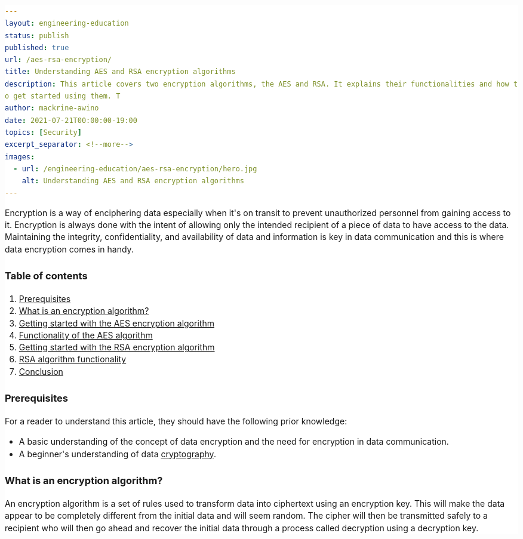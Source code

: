 ```yaml
---
layout: engineering-education
status: publish
published: true
url: /aes-rsa-encryption/
title: Understanding AES and RSA encryption algorithms
description: This article covers two encryption algorithms, the AES and RSA. It explains their functionalities and how to get started using them. T 
author: mackrine-awino
date: 2021-07-21T00:00:00-19:00
topics: [Security]
excerpt_separator: <!--more-->
images:
  - url: /engineering-education/aes-rsa-encryption/hero.jpg
    alt: Understanding AES and RSA encryption algorithms
---
```


Encryption is a way of enciphering data especially when it's on transit to prevent unauthorized personnel from gaining access to it. Encryption is always done with the intent of allowing only the intended recipient of a piece of data to have access to the data. Maintaining the integrity, confidentiality, and availability of data and information is key in data communication and this is where data encryption comes in handy.

### Table of contents
1. [Prerequisites](#prerequisites)
2. [What is an encryption algorithm?](#what-is-an-encryption-algorithm)
3. [Getting started with the AES encryption algorithm](#getting-started-with-the-aes-encryption-algorithm)
4. [Functionality of the AES algorithm](#functionality-of-the-aes-algorithm)
5. [Getting started with the RSA encryption algorithm](#getting-started-with-the-rsa-encryption-algorithm)
6. [RSA algorithm functionality](#rsa-algorithm-functionality)
7. [Conclusion](#conclusion)

### Prerequisites

For a reader to understand this article, they should have the following prior knowledge:

- A basic understanding of the concept of data encryption and the need for encryption in data communication.
- A beginner's understanding of data [cryptography](https://www.section.io/engineering-education/cryptography-in-computer-networking/).

### What is an encryption algorithm?

An encryption algorithm is a set of rules used to transform data into ciphertext using an encryption key. This will make the data appear to be completely different from the initial data and will seem random. The cipher will then be transmitted safely to a recipient who will then go ahead and recover the initial data through a process called decryption using a decryption key.
